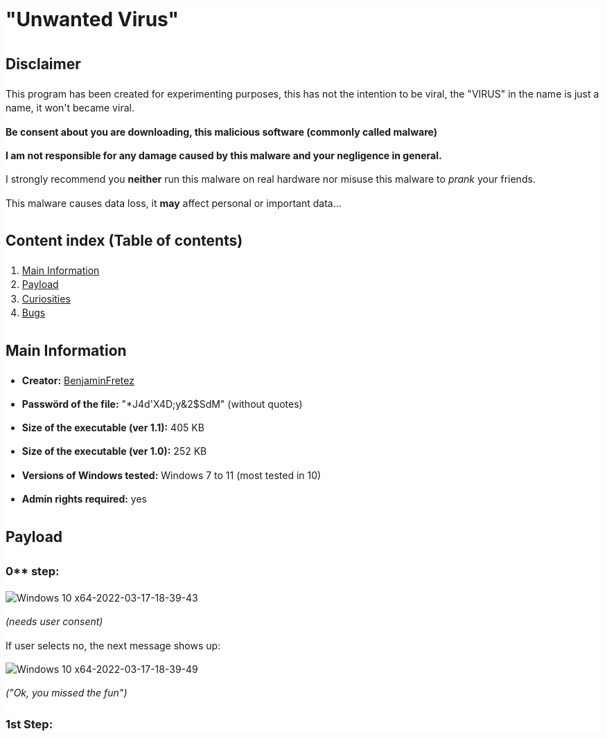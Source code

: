 # "Unwanted Virus"

## Disclaimer

This program has been created for experimenting purposes, this has not the intention to be viral, the "VIRUS" in the name is just a name, it won't became viral.

**Be consent about you are downloading, this malicious software (commonly called malware)**

**I am not responsible for any damage caused by this malware and your negligence in general.**

I strongly recommend you **neither** run this malware on real hardware nor misuse this malware to *prank* your friends.

This malware causes data loss, it **may** affect personal or important data...

## Content index (Table of contents)
1. [Main Information](#main-information)
2. [Payload](#payload)
3. [Curiosities](#curiosities)
4. [Bugs](#bugs) 

## Main Information

* **Creator:** [BenjaminFretez](https://youtu.be/XJrB4SZCcjc)

* **Passwörd of the file:** "*J4d'X4D;y&2$SdM" (without quotes)

* **Size of the executable (ver 1.1):** 405 KB

* **Size of the executable (ver 1.0):** 252 KB

* **Versions of Windows tested:** Windows 7 to 11 (most tested in 10)

* **Admin rights required:** yes


## Payload

### 0** step:

![Windows 10 x64-2022-03-17-18-39-43](https://user-images.githubusercontent.com/82547281/158902621-5ae8e7f9-788e-43e6-a36c-e56131e8598f.png)

*(needs user consent)*

If user selects no, the next message shows up:

![Windows 10 x64-2022-03-17-18-39-49](https://user-images.githubusercontent.com/82547281/158902838-aefd4278-86af-45bc-8d54-1c3fc19e8e3a.png)

*("Ok, you missed the fun")*


### 1st Step:
